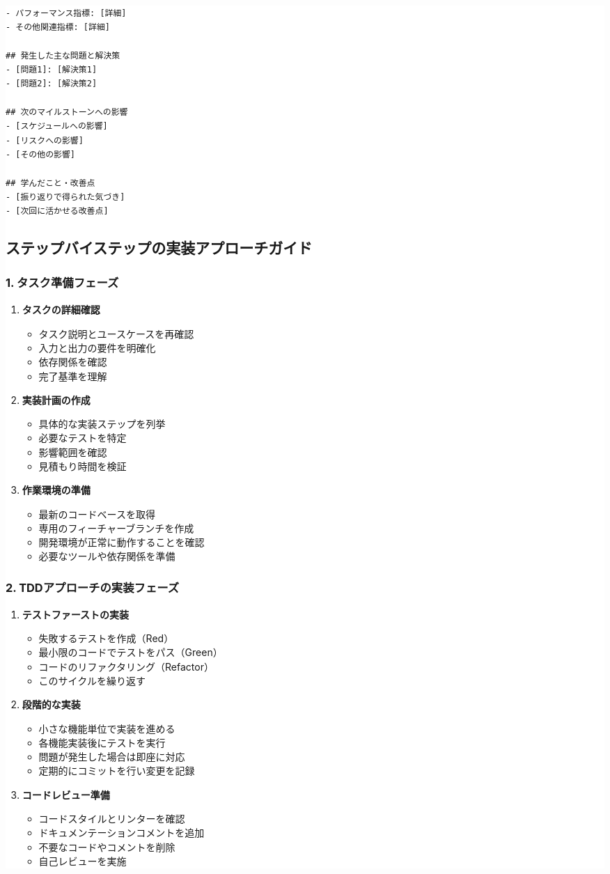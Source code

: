 ```
- パフォーマンス指標: [詳細]
- その他関連指標: [詳細]

## 発生した主な問題と解決策
- [問題1]: [解決策1]
- [問題2]: [解決策2]

## 次のマイルストーンへの影響
- [スケジュールへの影響]
- [リスクへの影響]
- [その他の影響]

## 学んだこと・改善点
- [振り返りで得られた気づき]
- [次回に活かせる改善点]
```

## ステップバイステップの実装アプローチガイド
### 1. タスク準備フェーズ
1. **タスクの詳細確認**
   - タスク説明とユースケースを再確認
   - 入力と出力の要件を明確化
   - 依存関係を確認
   - 完了基準を理解

2. **実装計画の作成**
   - 具体的な実装ステップを列挙
   - 必要なテストを特定
   - 影響範囲を確認
   - 見積もり時間を検証

3. **作業環境の準備**
   - 最新のコードベースを取得
   - 専用のフィーチャーブランチを作成
   - 開発環境が正常に動作することを確認
   - 必要なツールや依存関係を準備

### 2. TDDアプローチの実装フェーズ
1. **テストファーストの実装**
   - 失敗するテストを作成（Red）
   - 最小限のコードでテストをパス（Green）
   - コードのリファクタリング（Refactor）
   - このサイクルを繰り返す

2. **段階的な実装**
   - 小さな機能単位で実装を進める
   - 各機能実装後にテストを実行
   - 問題が発生した場合は即座に対応
   - 定期的にコミットを行い変更を記録

3. **コードレビュー準備**
   - コードスタイルとリンターを確認
   - ドキュメンテーションコメントを追加
   - 不要なコードやコメントを削除
   - 自己レビューを実施
